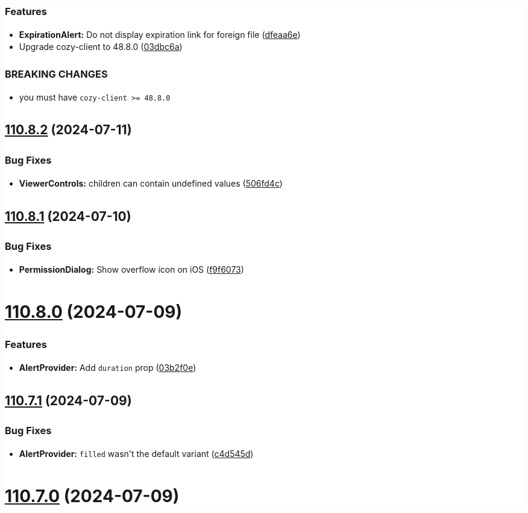 
### Features

* **ExpirationAlert:** Do not display expiration link for foreign file ([dfeaa6e](https://github.com/cozy/cozy-ui/commit/dfeaa6e))
* Upgrade cozy-client to 48.8.0 ([03dbc6a](https://github.com/cozy/cozy-ui/commit/03dbc6a))


### BREAKING CHANGES

* you must have `cozy-client >= 48.8.0`

## [110.8.2](https://github.com/cozy/cozy-ui/compare/v110.8.1...v110.8.2) (2024-07-11)


### Bug Fixes

* **ViewerControls:** children can contain undefined values ([506fd4c](https://github.com/cozy/cozy-ui/commit/506fd4c))

## [110.8.1](https://github.com/cozy/cozy-ui/compare/v110.8.0...v110.8.1) (2024-07-10)


### Bug Fixes

* **PermissionDialog:** Show overflow icon on iOS ([f9f6073](https://github.com/cozy/cozy-ui/commit/f9f6073))

# [110.8.0](https://github.com/cozy/cozy-ui/compare/v110.7.1...v110.8.0) (2024-07-09)


### Features

* **AlertProvider:** Add `duration` prop ([03b2f0e](https://github.com/cozy/cozy-ui/commit/03b2f0e))

## [110.7.1](https://github.com/cozy/cozy-ui/compare/v110.7.0...v110.7.1) (2024-07-09)


### Bug Fixes

* **AlertProvider:** `filled` wasn't the default variant ([c4d545d](https://github.com/cozy/cozy-ui/commit/c4d545d))

# [110.7.0](https://github.com/cozy/cozy-ui/compare/v110.6.0...v110.7.0) (2024-07-09)
